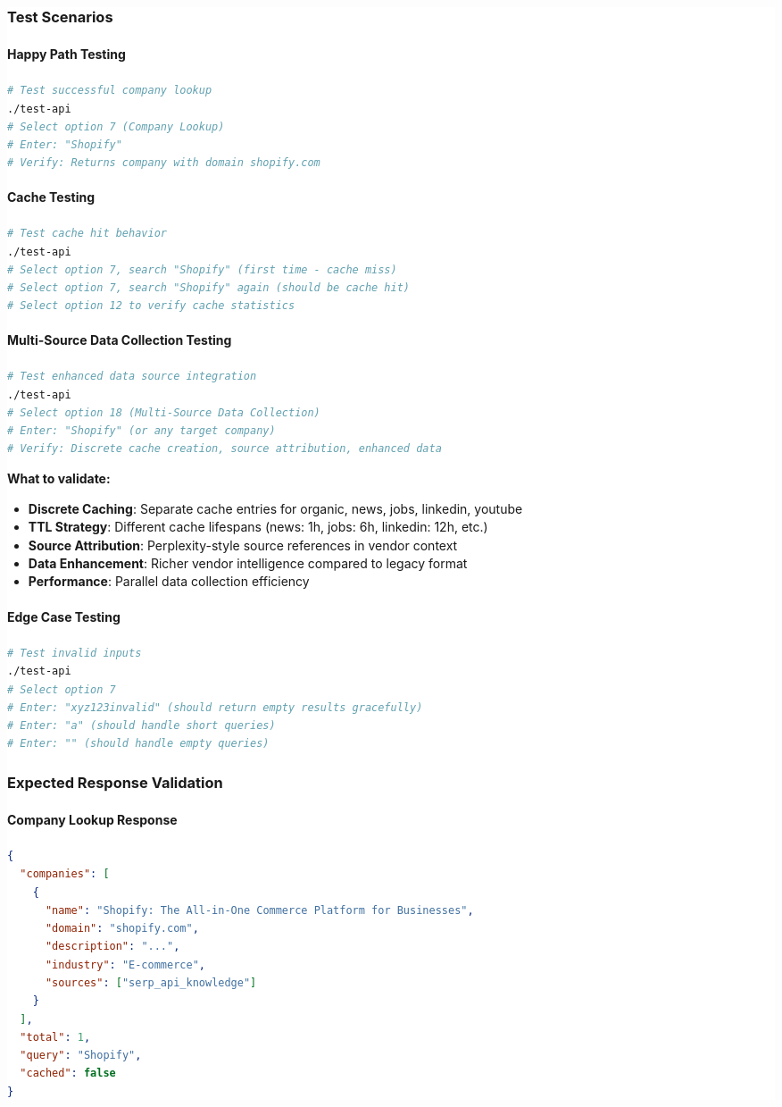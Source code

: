 ### Test Scenarios

#### **Happy Path Testing**
```bash
# Test successful company lookup
./test-api
# Select option 7 (Company Lookup)
# Enter: "Shopify"
# Verify: Returns company with domain shopify.com
```

#### **Cache Testing**
```bash
# Test cache hit behavior
./test-api
# Select option 7, search "Shopify" (first time - cache miss)
# Select option 7, search "Shopify" again (should be cache hit)
# Select option 12 to verify cache statistics
```

#### **Multi-Source Data Collection Testing**
```bash
# Test enhanced data source integration
./test-api
# Select option 18 (Multi-Source Data Collection)
# Enter: "Shopify" (or any target company)
# Verify: Discrete cache creation, source attribution, enhanced data
```

**What to validate:**
- **Discrete Caching**: Separate cache entries for organic, news, jobs, linkedin, youtube
- **TTL Strategy**: Different cache lifespans (news: 1h, jobs: 6h, linkedin: 12h, etc.)
- **Source Attribution**: Perplexity-style source references in vendor context
- **Data Enhancement**: Richer vendor intelligence compared to legacy format
- **Performance**: Parallel data collection efficiency

#### **Edge Case Testing**
```bash
# Test invalid inputs
./test-api
# Select option 7
# Enter: "xyz123invalid" (should return empty results gracefully)
# Enter: "a" (should handle short queries)
# Enter: "" (should handle empty queries)
```

### Expected Response Validation

#### **Company Lookup Response**
```json
{
  "companies": [
    {
      "name": "Shopify: The All-in-One Commerce Platform for Businesses",
      "domain": "shopify.com",
      "description": "...",
      "industry": "E-commerce",
      "sources": ["serp_api_knowledge"]
    }
  ],
  "total": 1,
  "query": "Shopify",
  "cached": false
}
```

